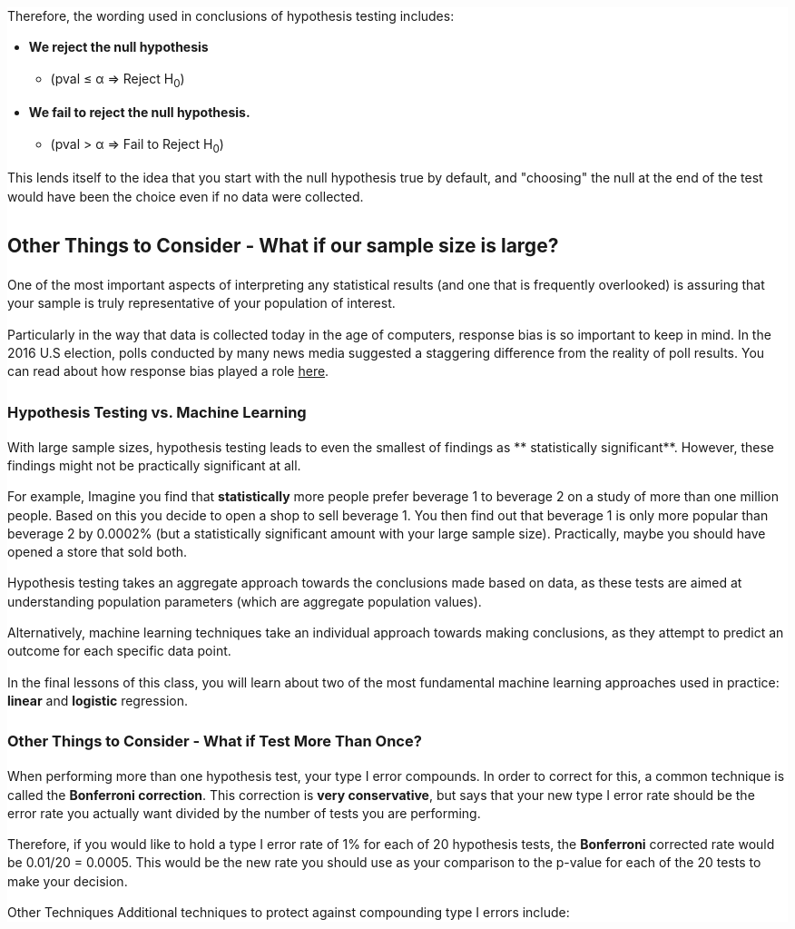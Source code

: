 Therefore, the wording used in conclusions of hypothesis testing includes:

- **We reject the null hypothesis**
  - (pval ≤ α ⇒ Reject H<sub>0</sub>)

- **We fail to reject the null hypothesis.**
  - (pval > α ⇒ Fail to Reject H<sub>0</sub>)

This lends itself to the idea that you start with the null hypothesis true by default, and "choosing" the null at the end of the test would have been the choice even if no data were collected.
​
## Other Things to Consider - What if our sample size is large?
One of the most important aspects of interpreting any statistical results (and one that is frequently overlooked) is assuring that your sample is truly representative of your population of interest.

Particularly in the way that data is collected today in the age of computers, response bias is so important to keep in mind. In the 2016 U.S election, polls conducted by many news media suggested a staggering difference from the reality of poll results. You can read about how response bias played a role [here](http://www.pewresearch.org/fact-tank/2016/11/09/why-2016-election-polls-missed-their-mark/).

### Hypothesis Testing vs. Machine Learning
With large sample sizes, hypothesis testing leads to even the smallest of findings as ** statistically significant**. However, these findings might not be practically significant at all.

For example, Imagine you find that **statistically** more people prefer beverage 1 to beverage 2 on a study of more than one million people. Based on this you decide to open a shop to sell beverage 1. You then find out that beverage 1 is only more popular than beverage 2 by 0.0002% (but a statistically significant amount with your large sample size). Practically, maybe you should have opened a store that sold both.

Hypothesis testing takes an aggregate approach towards the conclusions made based on data, as these tests are aimed at understanding population parameters (which are aggregate population values).

Alternatively, machine learning techniques take an individual approach towards making conclusions, as they attempt to predict an outcome for each specific data point.

In the final lessons of this class, you will learn about two of the most fundamental machine learning approaches used in practice: **linear** and **logistic** regression.

### Other Things to Consider - What if Test More Than Once?
When performing more than one hypothesis test, your type I error compounds. In order to correct for this, a common technique is called the **Bonferroni correction**. This correction is **very conservative**, but says that your new type I error rate should be the error rate you actually want divided by the number of tests you are performing.

Therefore, if you would like to hold a type I error rate of 1% for each of 20 hypothesis tests, the **Bonferroni** corrected rate would be 0.01/20 = 0.0005. This would be the new rate you should use as your comparison to the p-value for each of the 20 tests to make your decision.

Other Techniques
Additional techniques to protect against compounding type I errors include:
